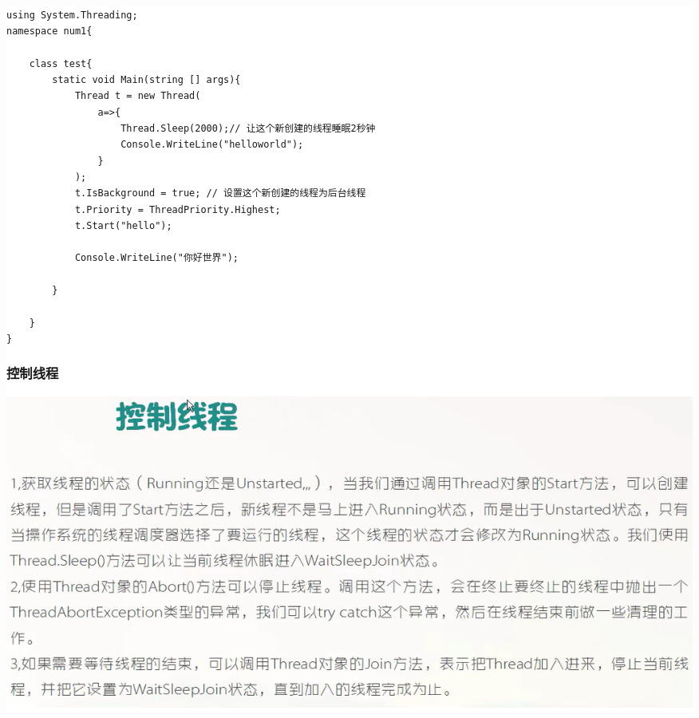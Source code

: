 ```
using System.Threading;
namespace num1{
    
    class test{
        static void Main(string [] args){
            Thread t = new Thread(
                a=>{
                    Thread.Sleep(2000);// 让这个新创建的线程睡眠2秒钟
                    Console.WriteLine("helloworld");
                }
            );
            t.IsBackground = true; // 设置这个新创建的线程为后台线程
            t.Priority = ThreadPriority.Highest;
            t.Start("hello");

            Console.WriteLine("你好世界");
                        
        }
    
    }
}
```









### 控制线程

![image-20220913091750398](Csharp高级.assets/image-20220913091750398.png)
